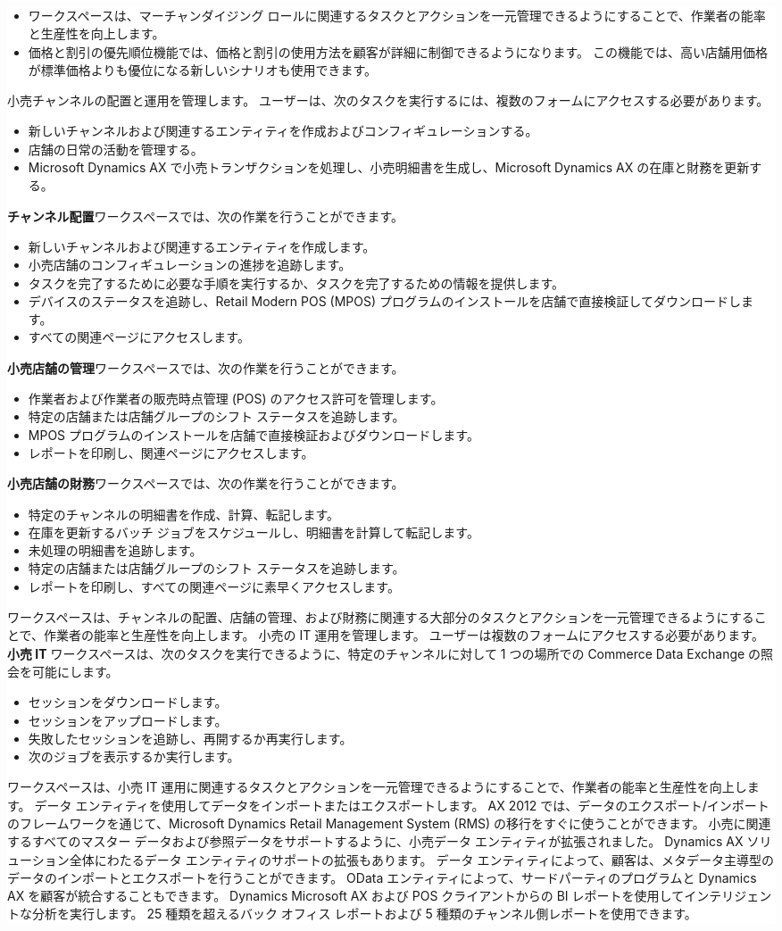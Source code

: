 <td><ul>
<li>ワークスペースは、マーチャンダイジング ロールに関連するタスクとアクションを一元管理できるようにすることで、作業者の能率と生産性を向上します。</li>
<li>価格と割引の優先順位機能では、価格と割引の使用方法を顧客が詳細に制御できるようになります。 この機能では、高い店舗用価格が標準価格よりも優位になる新しいシナリオも使用できます。</li>
</ul></td>
</tr>
<tr class="odd">
<td>小売チャンネルの配置と運用を管理します。</td>
<td>ユーザーは、次のタスクを実行するには、複数のフォームにアクセスする必要があります。
<ul>
<li>新しいチャンネルおよび関連するエンティティを作成およびコンフィギュレーションする。</li>
<li>店舗の日常の活動を管理する。</li>
<li>Microsoft Dynamics AX で小売トランザクションを処理し、小売明細書を生成し、Microsoft Dynamics AX の在庫と財務を更新する。</li>
</ul>
 </td>
<td><strong>チャンネル配置</strong>ワークスペースでは、次の作業を行うことができます。
<ul>
<li>新しいチャンネルおよび関連するエンティティを作成します。</li>
<li>小売店舗のコンフィギュレーションの進捗を追跡します。</li>
<li>タスクを完了するために必要な手順を実行するか、タスクを完了するための情報を提供します。</li>
<li>デバイスのステータスを追跡し、Retail Modern POS (MPOS) プログラムのインストールを店舗で直接検証してダウンロードします。</li>
<li>すべての関連ページにアクセスします。</li>
</ul>
<strong>小売店舗の管理</strong>ワークスペースでは、次の作業を行うことができます。
<ul>
<li>作業者および作業者の販売時点管理 (POS) のアクセス許可を管理します。</li>
<li>特定の店舗または店舗グループのシフト ステータスを追跡します。</li>
<li>MPOS プログラムのインストールを店舗で直接検証およびダウンロードします。</li>
<li>レポートを印刷し、関連ページにアクセスします。</li>
</ul>
<strong>小売店舗の財務</strong>ワークスペースでは、次の作業を行うことができます。
<ul>
<li>特定のチャンネルの明細書を作成、計算、転記します。</li>
<li>在庫を更新するバッチ ジョブをスケジュールし、明細書を計算して転記します。</li>
<li>未処理の明細書を追跡します。</li>
<li>特定の店舗または店舗グループのシフト ステータスを追跡します。</li>
<li>レポートを印刷し、すべての関連ページに素早くアクセスします。</li>
</ul></td>
<td>ワークスペースは、チャンネルの配置、店舗の管理、および財務に関連する大部分のタスクとアクションを一元管理できるようにすることで、作業者の能率と生産性を向上します。</td>
</tr>
<tr class="even">
<td>小売の IT 運用を管理します。</td>
<td>ユーザーは複数のフォームにアクセスする必要があります。</td>
<td><strong>小売 IT</strong> ワークスペースは、次のタスクを実行できるように、特定のチャンネルに対して 1 つの場所での Commerce Data Exchange の照会を可能にします。
<ul>
<li>セッションをダウンロードします。</li>
<li>セッションをアップロードします。</li>
<li>失敗したセッションを追跡し、再開するか再実行します。</li>
<li>次のジョブを表示するか実行します。</li>
</ul></td>
<td>ワークスペースは、小売 IT 運用に関連するタスクとアクションを一元管理できるようにすることで、作業者の能率と生産性を向上します。</td>
</tr>
<tr class="odd">
<td>データ エンティティを使用してデータをインポートまたはエクスポートします。</td>
<td>AX 2012 では、データのエクスポート/インポートのフレームワークを通じて、Microsoft Dynamics Retail Management System (RMS) の移行をすぐに使うことができます。</td>
<td>小売に関連するすべてのマスター データおよび参照データをサポートするように、小売データ エンティティが拡張されました。 Dynamics AX ソリューション全体にわたるデータ エンティティのサポートの拡張もあります。</td>
<td>データ エンティティによって、顧客は、メタデータ主導型のデータのインポートとエクスポートを行うことができます。 OData エンティティによって、サードパーティのプログラムと Dynamics AX を顧客が統合することもできます。</td>
</tr>
<tr class="even">
<td>Dynamics Microsoft AX および POS クライアントからの BI レポートを使用してインテリジェントな分析を実行します。</td>
<td>25 種類を超えるバック オフィス レポートおよび 5 種類のチャンネル側レポートを使用できます。</td>